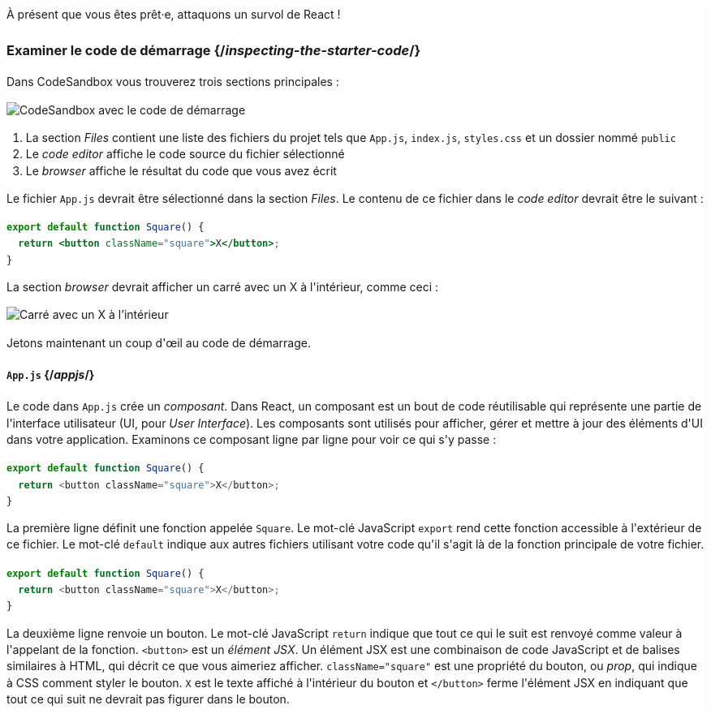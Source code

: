 À présent que vous êtes prêt·e, attaquons un survol de React !

### Examiner le code de démarrage {/*inspecting-the-starter-code*/}

Dans CodeSandbox vous trouverez trois sections principales :

![CodeSandbox avec le code de démarrage](../images/tutorial/react-starter-code-codesandbox.png)

1. La section _Files_ contient une liste des fichiers du projet tels que `App.js`, `index.js`, `styles.css` et un dossier nommé `public`
2. Le _code editor_ affiche le code source du fichier sélectionné
3. Le _browser_ affiche le résultat du code que vous avez écrit

Le fichier `App.js` devrait être sélectionné dans la section _Files_. Le contenu de ce fichier dans le _code editor_ devrait être le suivant :

```jsx
export default function Square() {
  return <button className="square">X</button>;
}
```

La section _browser_ devrait afficher un carré avec un X à l'intérieur, comme ceci :

![Carré avec un X à l’intérieur](../images/tutorial/x-filled-square.png)

Jetons maintenant un coup d'œil au code de démarrage.

#### `App.js` {/*appjs*/}

Le code dans `App.js` crée un _composant_. Dans React, un composant est un bout de code réutilisable qui représente une partie de l'interface utilisateur (UI, pour *User Interface*).  Les composants sont utilisés pour afficher, gérer et mettre à jour des éléments d'UI dans votre application.  Examinons ce composant ligne par ligne pour voir ce qui s'y passe :

```js {1}
export default function Square() {
  return <button className="square">X</button>;
}
```

La première ligne définit une fonction appelée `Square`. Le mot-clé JavaScript `export` rend cette fonction accessible à l'extérieur de ce fichier. Le mot-clé `default` indique aux autres fichiers utilisant votre code qu'il s'agit là de la fonction principale de votre fichier.

```js {2}
export default function Square() {
  return <button className="square">X</button>;
}
```

La deuxième ligne renvoie un bouton. Le mot-clé JavaScript `return` indique que tout ce qui le suit est renvoyé comme valeur à l'appelant de la fonction. `<button>` est un *élément JSX*. Un élément JSX est une combinaison de code JavaScript et de balises similaires à HTML, qui décrit ce que vous aimeriez afficher. `className="square"` est une propriété du bouton, ou *prop*, qui indique à CSS comment styler le bouton. `X` est le texte affiché à l'intérieur du bouton et `</button>` ferme l'élément JSX en indiquant que tout ce qui suit ne devrait pas figurer dans le bouton.
